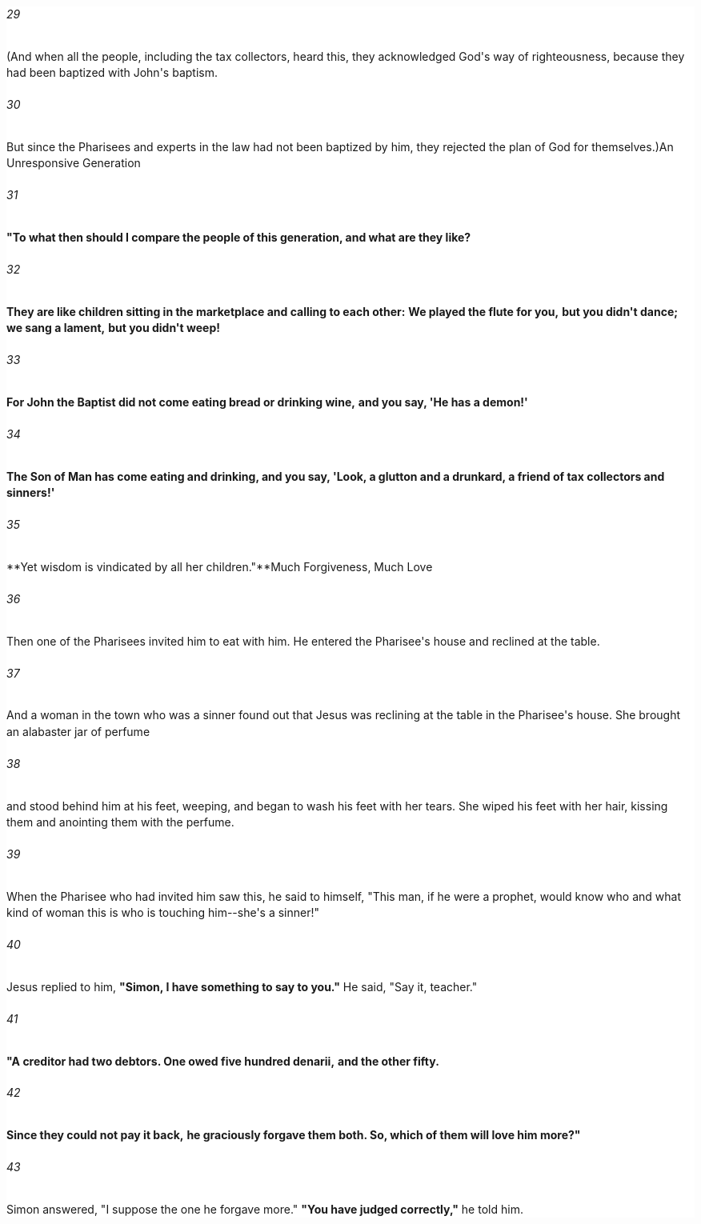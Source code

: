 ###### 29 
(And when all the people, including the tax collectors, heard this, they acknowledged God's way of righteousness, because they had been baptized with John's baptism. 

###### 30 
But since the Pharisees and experts in the law had not been baptized by him, they rejected the plan of God for themselves.)An Unresponsive Generation 

###### 31 
**"To what then should I compare the people of this generation, and what are they like?** 

###### 32 
**They are like children sitting in the marketplace and calling to each other:** **We played the flute for you,** **but you didn't dance;** **we sang a lament,** **but you didn't weep!** 

###### 33 
**For John the Baptist did not come eating bread or drinking wine,** **and you say, 'He has a demon!'** 

###### 34 
**The Son of Man has come eating and drinking, and you say, 'Look, a glutton and a drunkard, a friend of tax collectors and sinners!'** 

###### 35 
**Yet wisdom is vindicated by all her children."**Much Forgiveness, Much Love 

###### 36 
Then one of the Pharisees invited him to eat with him. He entered the Pharisee's house and reclined at the table. 

###### 37 
And a woman in the town who was a sinner found out that Jesus was reclining at the table in the Pharisee's house. She brought an alabaster jar of perfume 

###### 38 
and stood behind him at his feet, weeping, and began to wash his feet with her tears. She wiped his feet with her hair, kissing them and anointing them with the perfume. 

###### 39 
When the Pharisee who had invited him saw this, he said to himself, "This man, if he were a prophet, would know who and what kind of woman this is who is touching him--she's a sinner!" 

###### 40 
Jesus replied to him, **"Simon, I have something to say to you."** He said, "Say it, teacher." 

###### 41 
**"A creditor had two debtors. One owed five hundred denarii,** **and the other fifty.** 

###### 42 
**Since they could not pay it back,** **he graciously forgave them both. So, which of them will love him more?"** 

###### 43 
Simon answered, "I suppose the one he forgave more." **"You have judged correctly,"** he told him. 
